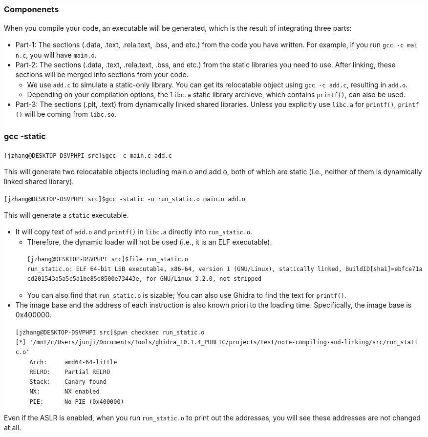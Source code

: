 ### **Componenets**

When you compile your code, an executable will be generated, which is the result of integrating three parts:

+ Part-1: The sections (.data, .text, .rela.text, .bss, and etc.) from the code you have written. For example, if you run ``gcc -c main.c``, you will have ``main.o``. 
+ Part-2: The sections (.data, .text, .rela.text, .bss, and etc.) from the static libraries you need to use. After linking, these sections will be merged into sections from your code. 
    - We use ``add.c`` to simulate a static-only library. You can get its relocatable object using ``gcc -c add.c``, resulting in ``add.o``. 
    - Depending on your compilation options, the ``libc.a`` static library archieve, which contains ``printf()``, can also be used. 
+ Part-3: The sections (.plt, .text) from dynamically linked shared libraries. Unless you explicitly use ``libc.a`` for ``printf()``, ``printf()`` will be coming from ``libc.so``.  


### **gcc -static**

```console
[jzhang@DESKTOP-DSVPHPI src]$gcc -c main.c add.c
```
This will generate two relocatable objects including main.o and add.o, both of which are static (i.e., neither of them is dynamically linked shared library). 

```console
[jzhang@DESKTOP-DSVPHPI src]$gcc -static -o run_static.o main.o add.o
```
This will generate a ``static`` executable. 

+ It will copy text of ``add.o`` and ``printf()`` in ``libc.a`` directly into ``run_static.o``. 
    - Therefore, the dynamic loader will not be used (i.e., it is an ELF executable). 
        ``` console
        [jzhang@DESKTOP-DSVPHPI src]$file run_static.o
        run_static.o: ELF 64-bit LSB executable, x86-64, version 1 (GNU/Linux), statically linked, BuildID[sha1]=ebfce71acd201543a5a5c5a1be85e8500e73443e, for GNU/Linux 3.2.0, not stripped
        ```
    - You can also find that ``run_static.o`` is sizable; You can also use Ghidra to find the text for ``printf()``. 
+ The image base and the address of each instruction is also known priori to the loading time. Specifically, the image base is 0x400000.  
    ``` console
    [jzhang@DESKTOP-DSVPHPI src]$pwn checksec run_static.o
    [*] '/mnt/c/Users/junji/Documents/Tools/ghidra_10.1.4_PUBLIC/projects/test/note-compiling-and-linking/src/run_static.o'
        Arch:     amd64-64-little
        RELRO:    Partial RELRO
        Stack:    Canary found
        NX:       NX enabled
        PIE:      No PIE (0x400000)
    ```

Even if the ASLR is enabled, when you run ``run_static.o`` to print out the addresses, you will see these addresses are not changed at all. 
